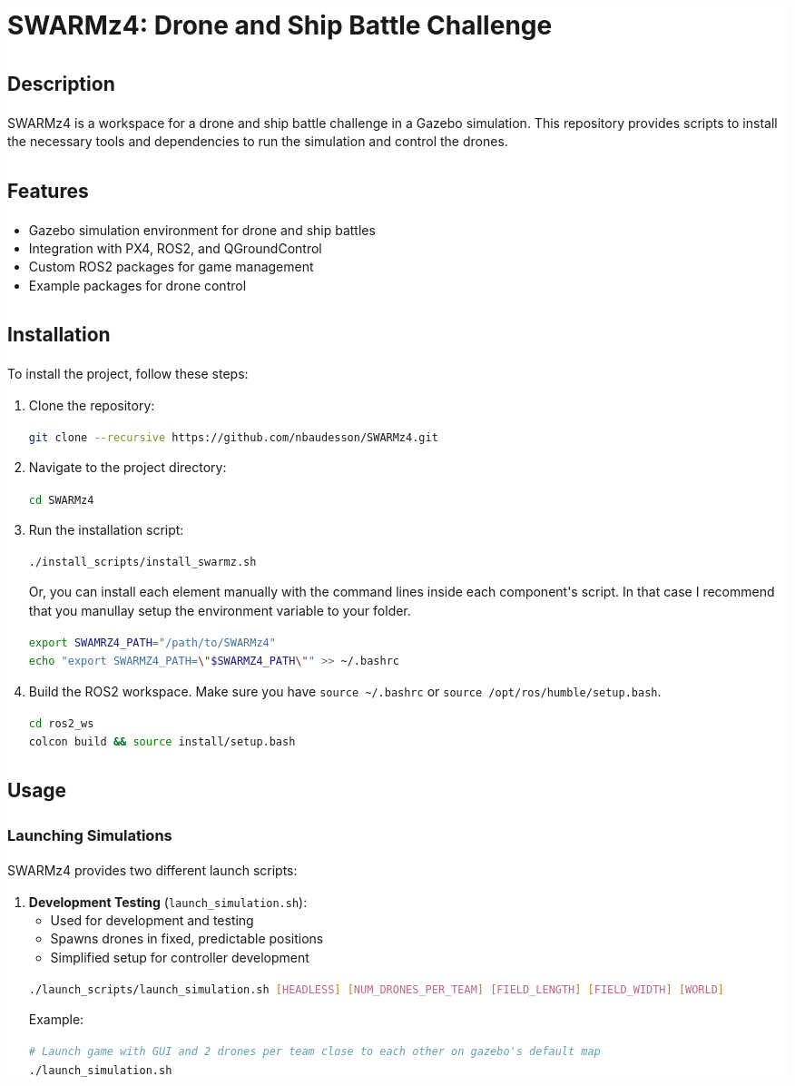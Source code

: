 # SWARMz4: Drone and Ship Battle Challenge

## Description
SWARMz4 is a workspace for a drone and ship battle challenge in a Gazebo simulation. This repository provides scripts to install the necessary tools and dependencies to run the simulation and control the drones.

## Features
- Gazebo simulation environment for drone and ship battles
- Integration with PX4, ROS2, and QGroundControl
- Custom ROS2 packages for game management
- Example packages for drone control

## Installation
To install the project, follow these steps:
1. Clone the repository:
    ```bash
    git clone --recursive https://github.com/nbaudesson/SWARMz4.git
    ```
2. Navigate to the project directory:
    ```bash
    cd SWARMz4
    ```
3. Run the installation script:
    ```bash
    ./install_scripts/install_swarmz.sh
    ```
    Or, you can install each element manually with the command lines inside each component's script. In that case I recommend that you manullay setup the environment variable to your folder.
    ```bash
    export SWAMRZ4_PATH="/path/to/SWARMz4"
    echo "export SWARMZ4_PATH=\"$SWARMZ4_PATH\"" >> ~/.bashrc
    ```

4. Build the ROS2 workspace. Make sure you have ```source ~/.bashrc``` or ```source /opt/ros/humble/setup.bash```.
    ```bash
    cd ros2_ws
    colcon build && source install/setup.bash
    ```

## Usage

### Launching Simulations

SWARMz4 provides two different launch scripts:

1. **Development Testing** (`launch_simulation.sh`):
   - Used for development and testing
   - Spawns drones in fixed, predictable positions
   - Simplified setup for controller development
   ```bash
   ./launch_scripts/launch_simulation.sh [HEADLESS] [NUM_DRONES_PER_TEAM] [FIELD_LENGTH] [FIELD_WIDTH] [WORLD]
   ```
   Example:
   ```bash
   # Launch game with GUI and 2 drones per team close to each other on gazebo's default map
   ./launch_simulation.sh
   ```

